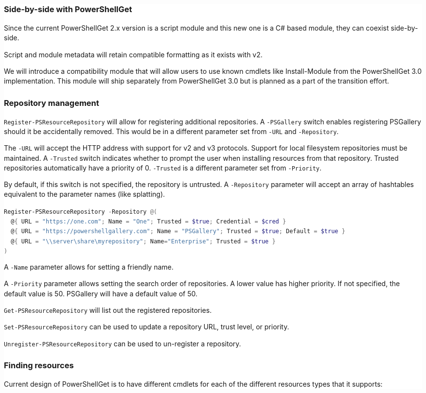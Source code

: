 ### Side-by-side with PowerShellGet

Since the current PowerShellGet 2.x version is a script module and this new one
is a C# based module, they can coexist side-by-side.

Script and module metadata will retain compatible formatting as it exists with v2.

We will introduce a compatibility module that will allow users to use known cmdlets like Install-Module
from the PowerShellGet 3.0 implementation.
This module will ship separately from PowerShellGet 3.0 but is planned as a part of the transition effort.

### Repository management

`Register-PSResourceRepository` will allow for registering additional repositories.
A `-PSGallery` switch enables registering PSGallery should it be accidentally removed.
This would be in a different parameter set from `-URL` and `-Repository`.

The `-URL` will accept the HTTP address with support for v2 and v3 protocols.
Support for local filesystem repositories must be maintained.
A `-Trusted` switch indicates whether to prompt the user when installing resources
from that repository.
Trusted repositories automatically have a priority of 0.
`-Trusted` is a different parameter set from `-Priority`.

By default, if this switch is not specified, the repository is untrusted.
A `-Repository` parameter will accept an array of hashtables equivalent to
the parameter names (like splatting).

```powershell
Register-PSResourceRepository -Repository @(
  @{ URL = "https://one.com"; Name = "One"; Trusted = $true; Credential = $cred }
  @{ URL = "https://powershellgallery.com"; Name = "PSGallery"; Trusted = $true; Default = $true }
  @{ URL = "\\server\share\myrepository"; Name="Enterprise"; Trusted = $true }
)
```

A `-Name` parameter allows for setting a friendly name.

A `-Priority` parameter allows setting the search order of repositories.
A lower value has higher priority.
If not specified, the default value is 50.
PSGallery will have a default value of 50.

`Get-PSResourceRepository` will list out the registered repositories.

`Set-PSResourceRepository` can be used to update a repository URL, trust level,
or priority.

`Unregister-PSResourceRepository` can be used to un-register a repository.

### Finding resources

Current design of PowerShellGet is to have different cmdlets for each of the
different resources types that it supports:
